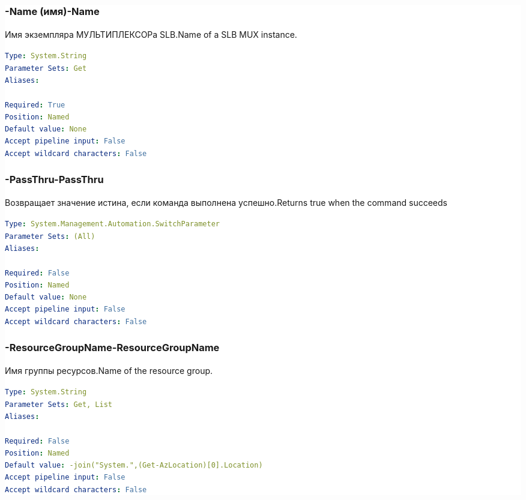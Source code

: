 ### <span data-ttu-id="2a8f4-124">-Name (имя)</span><span class="sxs-lookup"><span data-stu-id="2a8f4-124">-Name</span></span>
<span data-ttu-id="2a8f4-125">Имя экземпляра МУЛЬТИПЛЕКСОРа SLB.</span><span class="sxs-lookup"><span data-stu-id="2a8f4-125">Name of a SLB MUX instance.</span></span>

```yaml
Type: System.String
Parameter Sets: Get
Aliases:

Required: True
Position: Named
Default value: None
Accept pipeline input: False
Accept wildcard characters: False

```

### <span data-ttu-id="2a8f4-126">-PassThru</span><span class="sxs-lookup"><span data-stu-id="2a8f4-126">-PassThru</span></span>
<span data-ttu-id="2a8f4-127">Возвращает значение истина, если команда выполнена успешно.</span><span class="sxs-lookup"><span data-stu-id="2a8f4-127">Returns true when the command succeeds</span></span>

```yaml
Type: System.Management.Automation.SwitchParameter
Parameter Sets: (All)
Aliases:

Required: False
Position: Named
Default value: None
Accept pipeline input: False
Accept wildcard characters: False

```

### <span data-ttu-id="2a8f4-128">-ResourceGroupName</span><span class="sxs-lookup"><span data-stu-id="2a8f4-128">-ResourceGroupName</span></span>
<span data-ttu-id="2a8f4-129">Имя группы ресурсов.</span><span class="sxs-lookup"><span data-stu-id="2a8f4-129">Name of the resource group.</span></span>

```yaml
Type: System.String
Parameter Sets: Get, List
Aliases:

Required: False
Position: Named
Default value: -join("System.",(Get-AzLocation)[0].Location)
Accept pipeline input: False
Accept wildcard characters: False

```
